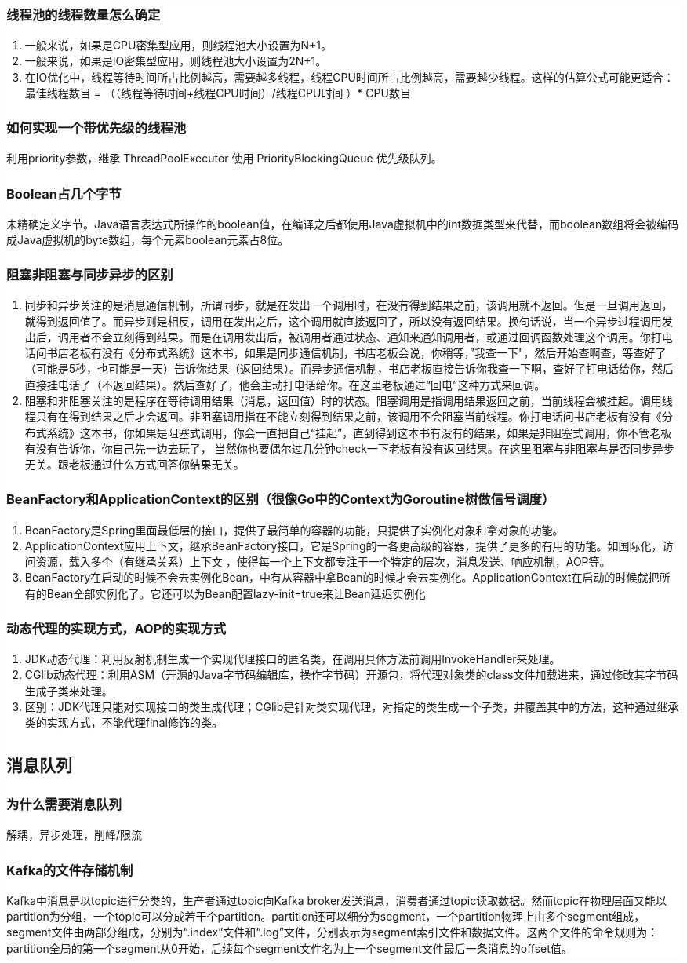 ### 线程池的线程数量怎么确定

1. 一般来说，如果是CPU密集型应用，则线程池大小设置为N+1。
2. 一般来说，如果是IO密集型应用，则线程池大小设置为2N+1。
3. 在IO优化中，线程等待时间所占比例越高，需要越多线程，线程CPU时间所占比例越高，需要越少线程。这样的估算公式可能更适合：最佳线程数目 = （（线程等待时间+线程CPU时间）/线程CPU时间 ）* CPU数目

### 如何实现一个带优先级的线程池

利用priority参数，继承 ThreadPoolExecutor 使用 PriorityBlockingQueue 优先级队列。

### Boolean占几个字节

未精确定义字节。Java语言表达式所操作的boolean值，在编译之后都使用Java虚拟机中的int数据类型来代替，而boolean数组将会被编码成Java虚拟机的byte数组，每个元素boolean元素占8位。

### 阻塞非阻塞与同步异步的区别

1. 同步和异步关注的是消息通信机制，所谓同步，就是在发出一个调用时，在没有得到结果之前，该调用就不返回。但是一旦调用返回，就得到返回值了。而异步则是相反，调用在发出之后，这个调用就直接返回了，所以没有返回结果。换句话说，当一个异步过程调用发出后，调用者不会立刻得到结果。而是在调用发出后，被调用者通过状态、通知来通知调用者，或通过回调函数处理这个调用。你打电话问书店老板有没有《分布式系统》这本书，如果是同步通信机制，书店老板会说，你稍等，”我查一下"，然后开始查啊查，等查好了（可能是5秒，也可能是一天）告诉你结果（返回结果）。而异步通信机制，书店老板直接告诉你我查一下啊，查好了打电话给你，然后直接挂电话了（不返回结果）。然后查好了，他会主动打电话给你。在这里老板通过“回电”这种方式来回调。
2. 阻塞和非阻塞关注的是程序在等待调用结果（消息，返回值）时的状态。阻塞调用是指调用结果返回之前，当前线程会被挂起。调用线程只有在得到结果之后才会返回。非阻塞调用指在不能立刻得到结果之前，该调用不会阻塞当前线程。你打电话问书店老板有没有《分布式系统》这本书，你如果是阻塞式调用，你会一直把自己“挂起”，直到得到这本书有没有的结果，如果是非阻塞式调用，你不管老板有没有告诉你，你自己先一边去玩了， 当然你也要偶尔过几分钟check一下老板有没有返回结果。在这里阻塞与非阻塞与是否同步异步无关。跟老板通过什么方式回答你结果无关。



### BeanFactory和ApplicationContext的区别（很像Go中的Context为Goroutine树做信号调度）

1. BeanFactory是Spring里面最低层的接口，提供了最简单的容器的功能，只提供了实例化对象和拿对象的功能。
2. ApplicationContext应用上下文，继承BeanFactory接口，它是Spring的一各更高级的容器，提供了更多的有用的功能。如国际化，访问资源，载入多个（有继承关系）上下文 ，使得每一个上下文都专注于一个特定的层次，消息发送、响应机制，AOP等。
3. BeanFactory在启动的时候不会去实例化Bean，中有从容器中拿Bean的时候才会去实例化。ApplicationContext在启动的时候就把所有的Bean全部实例化了。它还可以为Bean配置lazy-init=true来让Bean延迟实例化

### 动态代理的实现方式，AOP的实现方式

1. JDK动态代理：利用反射机制生成一个实现代理接口的匿名类，在调用具体方法前调用InvokeHandler来处理。
2. CGlib动态代理：利用ASM（开源的Java字节码编辑库，操作字节码）开源包，将代理对象类的class文件加载进来，通过修改其字节码生成子类来处理。
3. 区别：JDK代理只能对实现接口的类生成代理；CGlib是针对类实现代理，对指定的类生成一个子类，并覆盖其中的方法，这种通过继承类的实现方式，不能代理final修饰的类。

## 消息队列

### 为什么需要消息队列

解耦，异步处理，削峰/限流

### Kafka的文件存储机制

Kafka中消息是以topic进行分类的，生产者通过topic向Kafka broker发送消息，消费者通过topic读取数据。然而topic在物理层面又能以partition为分组，一个topic可以分成若干个partition。partition还可以细分为segment，一个partition物理上由多个segment组成，segment文件由两部分组成，分别为“.index”文件和“.log”文件，分别表示为segment索引文件和数据文件。这两个文件的命令规则为：partition全局的第一个segment从0开始，后续每个segment文件名为上一个segment文件最后一条消息的offset值。

